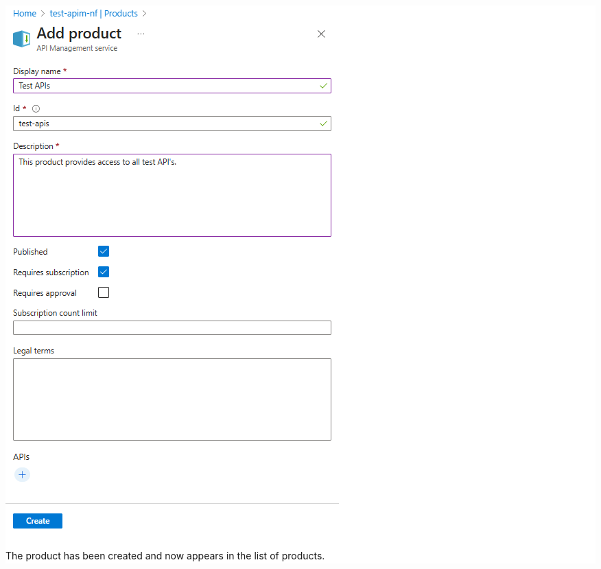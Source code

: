 ![Creating a product](images/add-product.PNG)

The product has been created and now appears in the list of products.
